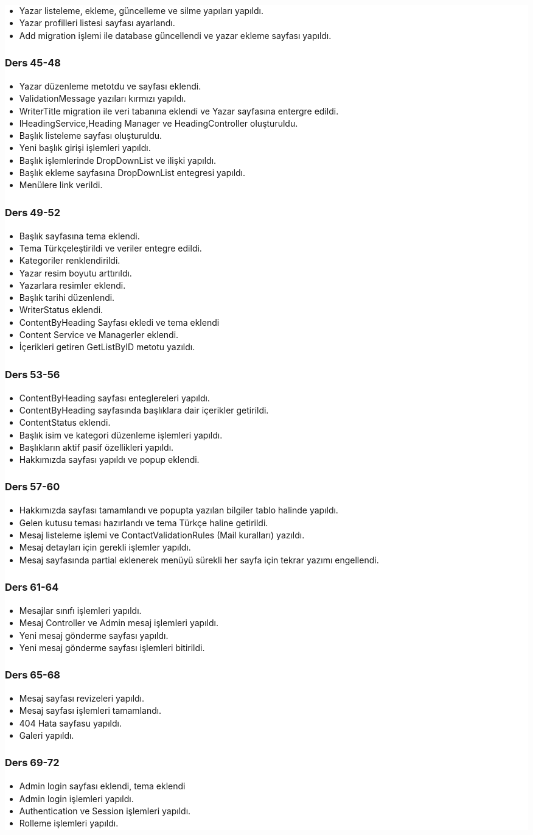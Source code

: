   - Yazar listeleme, ekleme, güncelleme ve silme yapıları yapıldı.
   - Yazar profilleri listesi sayfası ayarlandı.
   - Add migration işlemi ile database güncellendi ve yazar ekleme sayfası yapıldı.
### Ders 45-48
   - Yazar düzenleme metotdu ve sayfası eklendi.
   - ValidationMessage yazıları kırmızı yapıldı.
   - WriterTitle migration ile veri tabanına eklendi ve Yazar sayfasına entergre edildi.
   - IHeadingService,Heading Manager ve HeadingController oluşturuldu.
   - Başlık listeleme sayfası oluşturuldu.
   - Yeni başlık girişi işlemleri yapıldı.
   - Başlık işlemlerinde DropDownList ve ilişki yapıldı.
   - Başlık ekleme sayfasına DropDownList entegresi yapıldı.
   - Menülere link verildi.
### Ders 49-52
   - Başlık sayfasına tema eklendi.
   - Tema Türkçeleştirildi ve veriler entegre edildi.
   - Kategoriler renklendirildi.
   - Yazar resim boyutu arttırıldı.
   - Yazarlara resimler eklendi.
   - Başlık tarihi düzenlendi.
   - WriterStatus eklendi.
   - ContentByHeading Sayfası ekledi ve tema eklendi
   - Content Service ve Managerler eklendi.
   - İçerikleri getiren GetListByID metotu yazıldı.

### Ders 53-56
   - ContentByHeading sayfası enteglereleri yapıldı.
   - ContentByHeading sayfasında başlıklara dair içerikler getirildi.
   - ContentStatus eklendi.
   - Başlık isim ve kategori düzenleme işlemleri yapıldı.
   - Başlıkların aktif pasif özellikleri yapıldı.
   - Hakkımızda sayfası yapıldı ve popup eklendi.
### Ders 57-60
   - Hakkımızda sayfası tamamlandı ve popupta yazılan bilgiler tablo halinde yapıldı.
   - Gelen kutusu teması hazırlandı ve tema Türkçe haline getirildi.
   - Mesaj listeleme işlemi ve ContactValidationRules (Mail kuralları) yazıldı.
   - Mesaj detayları için gerekli işlemler yapıldı.
   - Mesaj sayfasında partial eklenerek menüyü sürekli her sayfa için tekrar yazımı engellendi. 

### Ders 61-64
   - Mesajlar sınıfı işlemleri yapıldı.
   - Mesaj Controller ve Admin mesaj işlemleri yapıldı.
   - Yeni mesaj gönderme sayfası yapıldı.
   - Yeni mesaj gönderme sayfası işlemleri bitirildi.
### Ders 65-68
   - Mesaj sayfası revizeleri yapıldı.
   - Mesaj sayfası işlemleri tamamlandı.
   - 404 Hata sayfasu yapıldı.
   - Galeri yapıldı.
### Ders 69-72
   - Admin login sayfası eklendi, tema eklendi
   - Admin login işlemleri yapıldı.
   - Authentication ve Session işlemleri yapıldı.
   - Rolleme işlemleri yapıldı.
